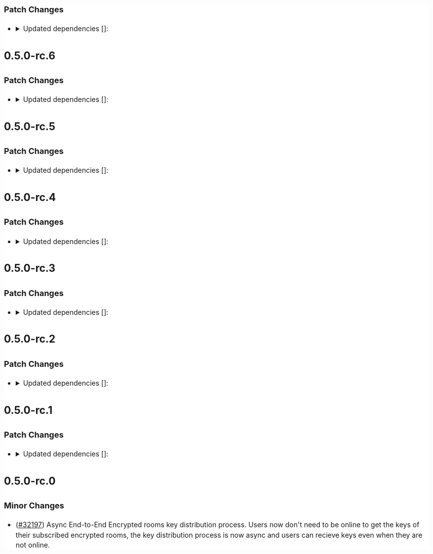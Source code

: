 ### Patch Changes

- <details><summary>Updated dependencies []:</summary></details>

## 0.5.0-rc.6

### Patch Changes

- <details><summary>Updated dependencies []:</summary></details>

## 0.5.0-rc.5

### Patch Changes

- <details><summary>Updated dependencies []:</summary></details>

## 0.5.0-rc.4

### Patch Changes

- <details><summary>Updated dependencies []:</summary></details>

## 0.5.0-rc.3

### Patch Changes

- <details><summary>Updated dependencies []:</summary></details>

## 0.5.0-rc.2

### Patch Changes

- <details><summary>Updated dependencies []:</summary></details>

## 0.5.0-rc.1

### Patch Changes

- <details><summary>Updated dependencies []:</summary></details>

## 0.5.0-rc.0

### Minor Changes

- ([#32197](https://github.com/RocketChat/Rocket.Chat/pull/32197)) Async End-to-End Encrypted rooms key distribution process. Users now don't need to be online to get the keys of their subscribed encrypted rooms, the key distribution process is now async and users can recieve keys even when they are not online.
